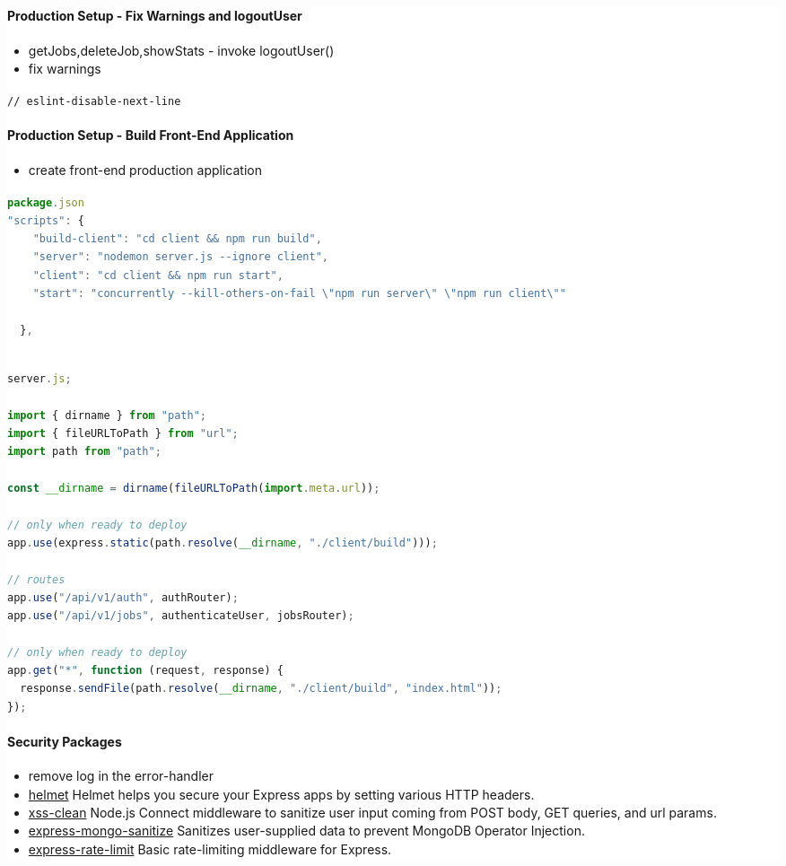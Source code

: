 ####  Production Setup - Fix Warnings and logoutUser
  
  
- getJobs,deleteJob,showStats - invoke logoutUser()
- fix warnings
  
```sh
// eslint-disable-next-line
```
  
####  Production Setup - Build Front-End Application
  
  
- create front-end production application
  
```js
package.json
"scripts": {
    "build-client": "cd client && npm run build",
    "server": "nodemon server.js --ignore client",
    "client": "cd client && npm run start",
    "start": "concurrently --kill-others-on-fail \"npm run server\" \"npm run client\""
  
  },
  
```
  
```js
server.js;
  
import { dirname } from "path";
import { fileURLToPath } from "url";
import path from "path";
  
const __dirname = dirname(fileURLToPath(import.meta.url));
  
// only when ready to deploy
app.use(express.static(path.resolve(__dirname, "./client/build")));
  
// routes
app.use("/api/v1/auth", authRouter);
app.use("/api/v1/jobs", authenticateUser, jobsRouter);
  
// only when ready to deploy
app.get("*", function (request, response) {
  response.sendFile(path.resolve(__dirname, "./client/build", "index.html"));
});
```
  
####  Security Packages
  
  
- remove log in the error-handler
- [helmet](https://www.npmjs.com/package/helmet )
  Helmet helps you secure your Express apps by setting various HTTP headers.
- [xss-clean](https://www.npmjs.com/package/xss-clean )
  Node.js Connect middleware to sanitize user input coming from POST body, GET queries, and url params.
- [express-mongo-sanitize](https://www.npmjs.com/package/express-mongo-sanitize )
  Sanitizes user-supplied data to prevent MongoDB Operator Injection.
- [express-rate-limit](https://www.npmjs.com/package/express-rate-limit )
  Basic rate-limiting middleware for Express.
  